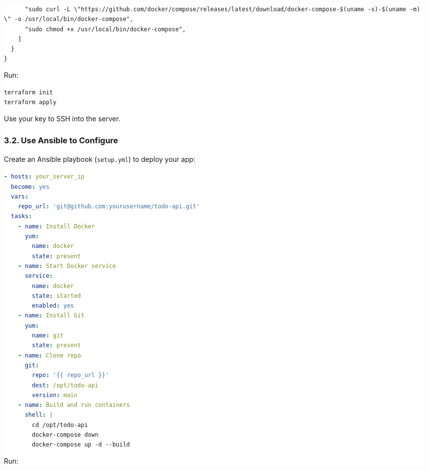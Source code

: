 ```hcl
      "sudo curl -L \"https://github.com/docker/compose/releases/latest/download/docker-compose-$(uname -s)-$(uname -m)\" -o /usr/local/bin/docker-compose",
      "sudo chmod +x /usr/local/bin/docker-compose",
    ]
  }
}
```

Run:

```bash
terraform init
terraform apply
```

Use your key to SSH into the server.

### **3.2. Use Ansible to Configure**

Create an Ansible playbook (`setup.yml`) to deploy your app:

```yaml
- hosts: your_server_ip
  become: yes
  vars:
    repo_url: 'git@github.com:yourusername/todo-api.git'
  tasks:
    - name: Install Docker
      yum:
        name: docker
        state: present
    - name: Start Docker service
      service:
        name: docker
        state: started
        enabled: yes
    - name: Install Git
      yum:
        name: git
        state: present
    - name: Clone repo
      git:
        repo: '{{ repo_url }}'
        dest: /opt/todo-api
        version: main
    - name: Build and run containers
      shell: |
        cd /opt/todo-api
        docker-compose down
        docker-compose up -d --build
```

Run:
